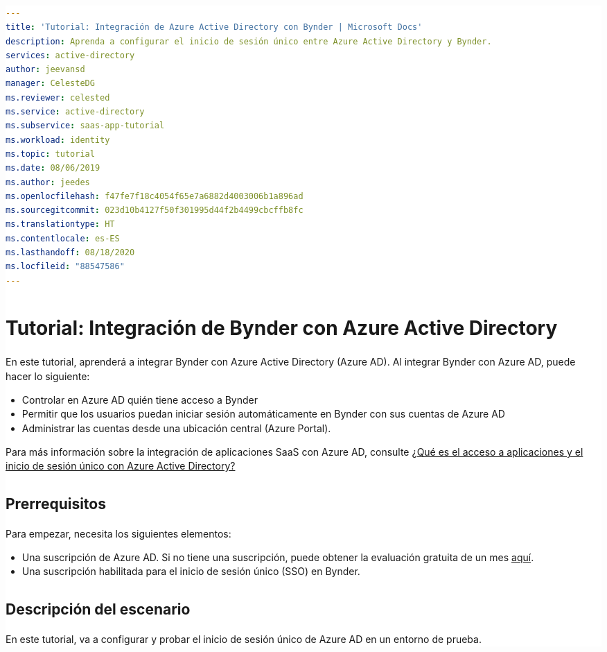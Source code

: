 ```yaml
---
title: 'Tutorial: Integración de Azure Active Directory con Bynder | Microsoft Docs'
description: Aprenda a configurar el inicio de sesión único entre Azure Active Directory y Bynder.
services: active-directory
author: jeevansd
manager: CelesteDG
ms.reviewer: celested
ms.service: active-directory
ms.subservice: saas-app-tutorial
ms.workload: identity
ms.topic: tutorial
ms.date: 08/06/2019
ms.author: jeedes
ms.openlocfilehash: f47fe7f18c4054f65e7a6882d4003006b1a896ad
ms.sourcegitcommit: 023d10b4127f50f301995d44f2b4499cbcffb8fc
ms.translationtype: HT
ms.contentlocale: es-ES
ms.lasthandoff: 08/18/2020
ms.locfileid: "88547586"
---
```

# <a name="tutorial-integrate-bynder-with-azure-active-directory"></a>Tutorial: Integración de Bynder con Azure Active Directory

En este tutorial, aprenderá a integrar Bynder con Azure Active Directory (Azure AD). Al integrar Bynder con Azure AD, puede hacer lo siguiente:

* Controlar en Azure AD quién tiene acceso a Bynder
* Permitir que los usuarios puedan iniciar sesión automáticamente en Bynder con sus cuentas de Azure AD
* Administrar las cuentas desde una ubicación central (Azure Portal).

Para más información sobre la integración de aplicaciones SaaS con Azure AD, consulte [¿Qué es el acceso a aplicaciones y el inicio de sesión único con Azure Active Directory?](https://docs.microsoft.com/azure/active-directory/active-directory-appssoaccess-whatis)

## <a name="prerequisites"></a>Prerrequisitos

Para empezar, necesita los siguientes elementos:

* Una suscripción de Azure AD. Si no tiene una suscripción, puede obtener la evaluación gratuita de un mes [aquí](https://azure.microsoft.com/pricing/free-trial/).
* Una suscripción habilitada para el inicio de sesión único (SSO) en Bynder.

## <a name="scenario-description"></a>Descripción del escenario

En este tutorial, va a configurar y probar el inicio de sesión único de Azure AD en un entorno de prueba.
